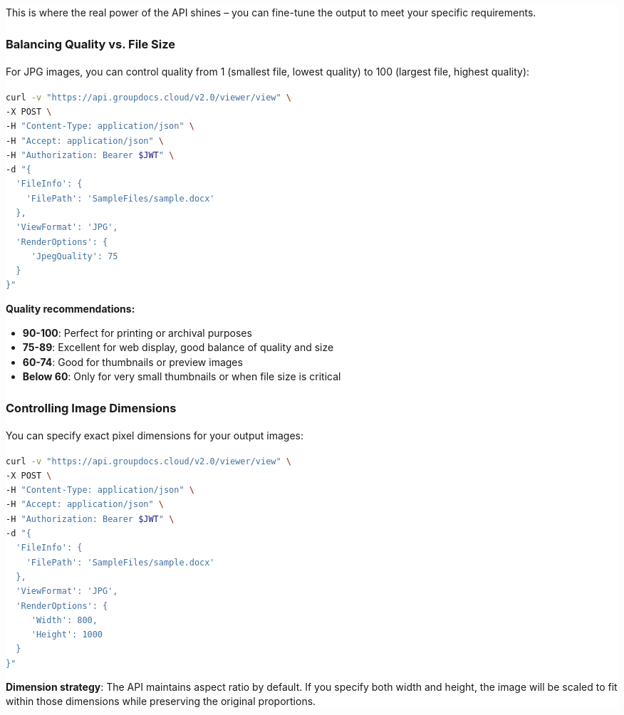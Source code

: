 This is where the real power of the API shines – you can fine-tune the output to meet your specific requirements.

### Balancing Quality vs. File Size

For JPG images, you can control quality from 1 (smallest file, lowest quality) to 100 (largest file, highest quality):

```bash
curl -v "https://api.groupdocs.cloud/v2.0/viewer/view" \
-X POST \
-H "Content-Type: application/json" \
-H "Accept: application/json" \
-H "Authorization: Bearer $JWT" \
-d "{
  'FileInfo': {
    'FilePath': 'SampleFiles/sample.docx'
  },
  'ViewFormat': 'JPG',
  'RenderOptions': {
     'JpegQuality': 75
  }
}"
```

**Quality recommendations:**
- **90-100**: Perfect for printing or archival purposes
- **75-89**: Excellent for web display, good balance of quality and size
- **60-74**: Good for thumbnails or preview images
- **Below 60**: Only for very small thumbnails or when file size is critical

### Controlling Image Dimensions

You can specify exact pixel dimensions for your output images:

```bash
curl -v "https://api.groupdocs.cloud/v2.0/viewer/view" \
-X POST \
-H "Content-Type: application/json" \
-H "Accept: application/json" \
-H "Authorization: Bearer $JWT" \
-d "{
  'FileInfo': {
    'FilePath': 'SampleFiles/sample.docx'
  },
  'ViewFormat': 'JPG',
  'RenderOptions': {
     'Width': 800,
     'Height': 1000
  }
}"
```

**Dimension strategy**: The API maintains aspect ratio by default. If you specify both width and height, the image will be scaled to fit within those dimensions while preserving the original proportions.

